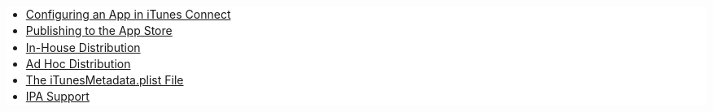 - [Configuring an App in iTunes Connect](~/ios/deploy-test/app-distribution/app-store-distribution/itunesconnect.md)
- [Publishing to the App Store](~/ios/deploy-test/app-distribution/app-store-distribution/publishing-to-the-app-store.md)
- [In-House Distribution](~/ios/deploy-test/app-distribution/in-house-distribution.md)
- [Ad Hoc Distribution](~/ios/deploy-test/app-distribution/ad-hoc-distribution.md)
- [The iTunesMetadata.plist File](~/ios/deploy-test/app-distribution/itunesmetadata.md)
- [IPA Support](~/ios/deploy-test/app-distribution/ipa-support.md)
